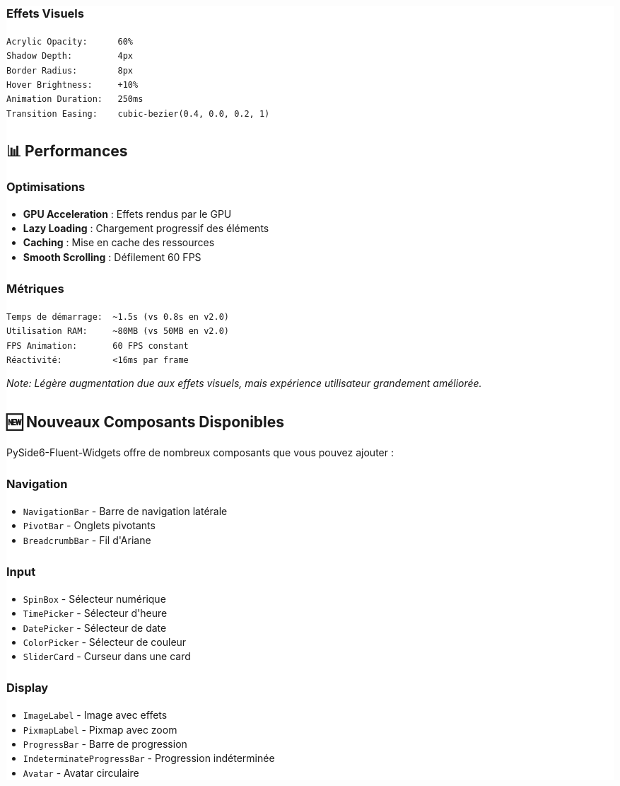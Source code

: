 ### Effets Visuels
```
Acrylic Opacity:      60%
Shadow Depth:         4px
Border Radius:        8px
Hover Brightness:     +10%
Animation Duration:   250ms
Transition Easing:    cubic-bezier(0.4, 0.0, 0.2, 1)
```

## 📊 Performances

### Optimisations
- **GPU Acceleration** : Effets rendus par le GPU
- **Lazy Loading** : Chargement progressif des éléments
- **Caching** : Mise en cache des ressources
- **Smooth Scrolling** : Défilement 60 FPS

### Métriques
```
Temps de démarrage:  ~1.5s (vs 0.8s en v2.0)
Utilisation RAM:     ~80MB (vs 50MB en v2.0)
FPS Animation:       60 FPS constant
Réactivité:          <16ms par frame
```

*Note: Légère augmentation due aux effets visuels, mais expérience utilisateur grandement améliorée.*

## 🆕 Nouveaux Composants Disponibles

PySide6-Fluent-Widgets offre de nombreux composants que vous pouvez ajouter :

### Navigation
- `NavigationBar` - Barre de navigation latérale
- `PivotBar` - Onglets pivotants
- `BreadcrumbBar` - Fil d'Ariane

### Input
- `SpinBox` - Sélecteur numérique
- `TimePicker` - Sélecteur d'heure
- `DatePicker` - Sélecteur de date
- `ColorPicker` - Sélecteur de couleur
- `SliderCard` - Curseur dans une card

### Display
- `ImageLabel` - Image avec effets
- `PixmapLabel` - Pixmap avec zoom
- `ProgressBar` - Barre de progression
- `IndeterminateProgressBar` - Progression indéterminée
- `Avatar` - Avatar circulaire
